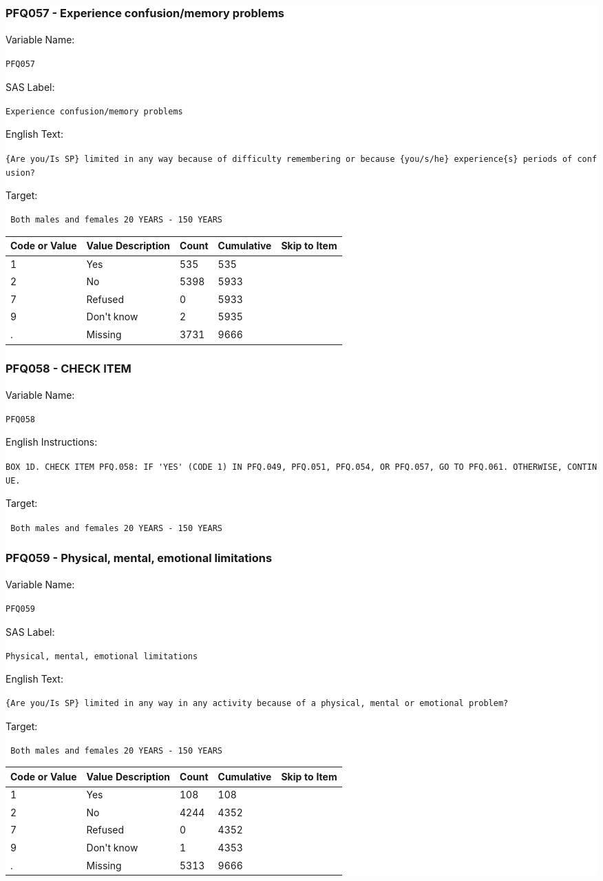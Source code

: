 ### PFQ057 - Experience confusion/memory problems

Variable Name:

    PFQ057
SAS Label:

    Experience confusion/memory problems
English Text:

    {Are you/Is SP} limited in any way because of difficulty remembering or because {you/s/he} experience{s} periods of confusion?
Target:

     Both males and females 20 YEARS - 150 YEARS
Code or Value | Value Description | Count | Cumulative | Skip to Item  
---|---|---|---|---  
1 | Yes | 535 | 535 |   
2 | No | 5398 | 5933 |   
7 | Refused | 0 | 5933 |   
9 | Don't know | 2 | 5935 |   
. | Missing | 3731 | 9666 |   
  
### PFQ058 - CHECK ITEM

Variable Name:

    PFQ058
English Instructions:

    BOX 1D. CHECK ITEM PFQ.058: IF 'YES' (CODE 1) IN PFQ.049, PFQ.051, PFQ.054, OR PFQ.057, GO TO PFQ.061. OTHERWISE, CONTINUE.
Target:

     Both males and females 20 YEARS - 150 YEARS

### PFQ059 - Physical, mental, emotional limitations

Variable Name:

    PFQ059
SAS Label:

    Physical, mental, emotional limitations
English Text:

    {Are you/Is SP} limited in any way in any activity because of a physical, mental or emotional problem?
Target:

     Both males and females 20 YEARS - 150 YEARS
Code or Value | Value Description | Count | Cumulative | Skip to Item  
---|---|---|---|---  
1 | Yes | 108 | 108 |   
2 | No | 4244 | 4352 |   
7 | Refused | 0 | 4352 |   
9 | Don't know | 1 | 4353 |   
. | Missing | 5313 | 9666 |   
  